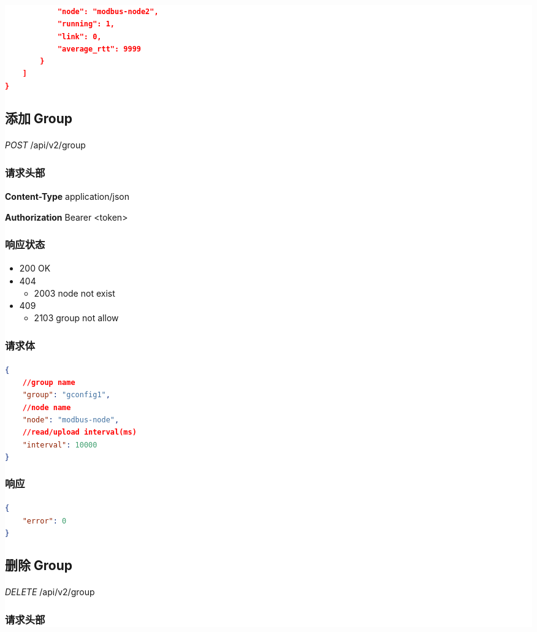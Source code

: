 ```json
            "node": "modbus-node2",
            "running": 1,
            "link": 0,
            "average_rtt": 9999
        }
    ]
}
```

## 添加 Group

*POST*  /api/v2/group

### 请求头部

**Content-Type**  application/json

**Authorization** Bearer \<token\>

### 响应状态

* 200 OK
* 404
  * 2003 node not exist
* 409
  * 2103 group not allow

### 请求体

```json
{
    //group name
    "group": "gconfig1",
    //node name
    "node": "modbus-node",
    //read/upload interval(ms)
    "interval": 10000
}
```

### 响应

```json
{
    "error": 0
}
```

## 删除 Group

*DELETE*  /api/v2/group

### 请求头部
